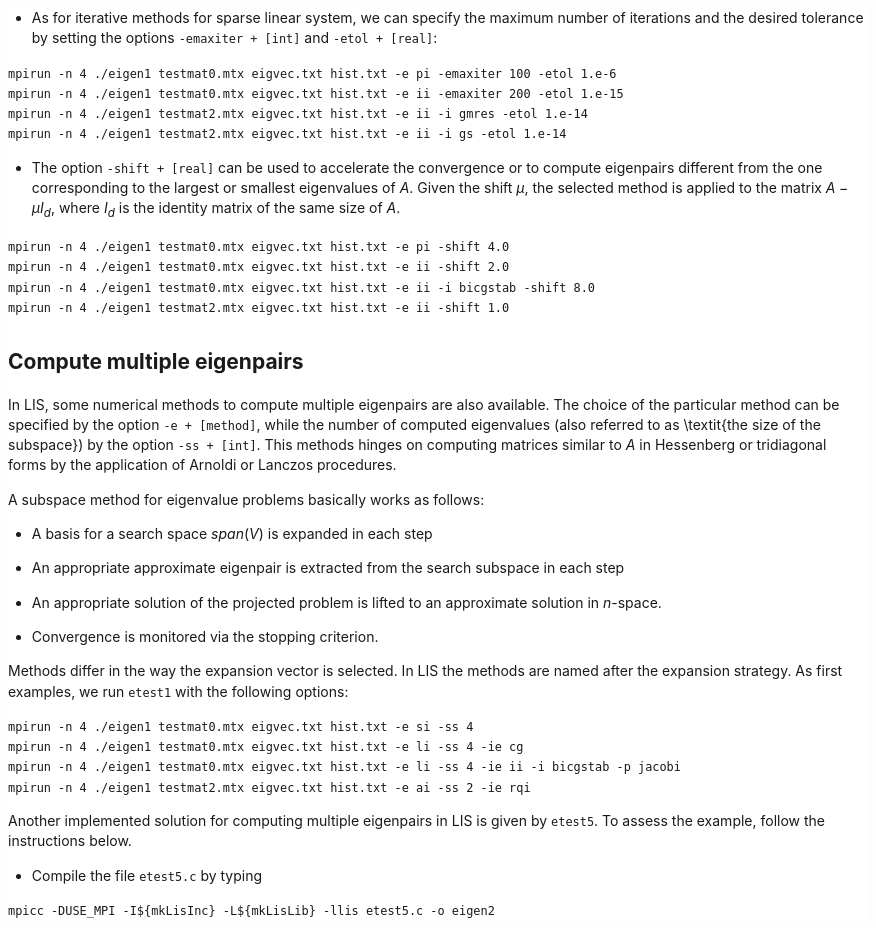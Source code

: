 - As for iterative methods for sparse linear system, we can specify the maximum number of iterations and the desired tolerance by setting the options `-emaxiter + [int]` and `-etol + [real]`: 

```
mpirun -n 4 ./eigen1 testmat0.mtx eigvec.txt hist.txt -e pi -emaxiter 100 -etol 1.e-6
mpirun -n 4 ./eigen1 testmat0.mtx eigvec.txt hist.txt -e ii -emaxiter 200 -etol 1.e-15
mpirun -n 4 ./eigen1 testmat2.mtx eigvec.txt hist.txt -e ii -i gmres -etol 1.e-14
mpirun -n 4 ./eigen1 testmat2.mtx eigvec.txt hist.txt -e ii -i gs -etol 1.e-14
```

- The option `-shift + [real]` can be used to accelerate the convergence or to compute eigenpairs different from the one corresponding to the largest or smallest eigenvalues of $A$. Given the shift $\mu$, the selected method is applied to the matrix $A -\mu I_d$, where $I_d$ is the identity matrix of the same size of $A$.

```
mpirun -n 4 ./eigen1 testmat0.mtx eigvec.txt hist.txt -e pi -shift 4.0
mpirun -n 4 ./eigen1 testmat0.mtx eigvec.txt hist.txt -e ii -shift 2.0
mpirun -n 4 ./eigen1 testmat0.mtx eigvec.txt hist.txt -e ii -i bicgstab -shift 8.0
mpirun -n 4 ./eigen1 testmat2.mtx eigvec.txt hist.txt -e ii -shift 1.0
```

## Compute multiple eigenpairs

In LIS, some numerical methods to compute multiple eigenpairs are also available. The choice of the particular method can be specified by the option `-e + [method]`, while the number of computed eigenvalues (also referred to as \textit{the size of the subspace}) by the option `-ss + [int]`. This methods hinges on computing matrices similar to $A$ in Hessenberg or tridiagonal forms by the application of Arnoldi or Lanczos procedures. 

A subspace method for eigenvalue problems basically works as follows:

- A basis for a search space $span(V)$ is expanded in each step 

- An appropriate approximate eigenpair is extracted from the search subspace in each step 

- An appropriate solution of the projected problem is lifted to an approximate solution in $n$-space. 

- Convergence is monitored via the stopping criterion.

Methods differ in the way the expansion vector is selected. In LIS the methods are named after the expansion strategy. As first examples, we run `etest1` with the following options:

```
mpirun -n 4 ./eigen1 testmat0.mtx eigvec.txt hist.txt -e si -ss 4 
mpirun -n 4 ./eigen1 testmat0.mtx eigvec.txt hist.txt -e li -ss 4 -ie cg
mpirun -n 4 ./eigen1 testmat0.mtx eigvec.txt hist.txt -e li -ss 4 -ie ii -i bicgstab -p jacobi
mpirun -n 4 ./eigen1 testmat2.mtx eigvec.txt hist.txt -e ai -ss 2 -ie rqi
```

Another implemented solution for computing multiple eigenpairs in LIS is given by `etest5`. To assess the example, follow the instructions below.

- Compile the file `etest5.c` by typing 

```
mpicc -DUSE_MPI -I${mkLisInc} -L${mkLisLib} -llis etest5.c -o eigen2
```
